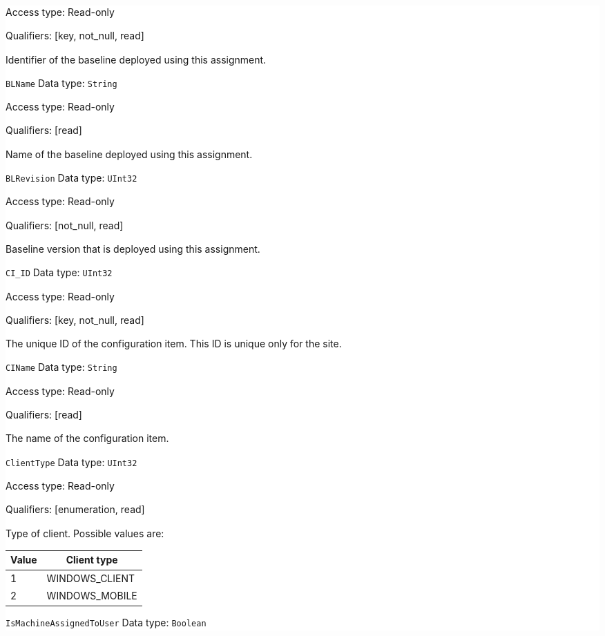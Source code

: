  Access type: Read-only

 Qualifiers: [key, not_null, read]

 Identifier of the baseline deployed using this assignment.

 `BLName`
 Data type: `String`

 Access type: Read-only

 Qualifiers: [read]

 Name of the baseline deployed using this assignment.

 `BLRevision`
 Data type: `UInt32`

 Access type: Read-only

 Qualifiers: [not_null, read]

 Baseline version that is deployed using this assignment.

 `CI_ID`
 Data type: `UInt32`

 Access type: Read-only

 Qualifiers: [key, not_null, read]

 The unique ID of the configuration item. This ID is unique only for the site.

 `CIName`
 Data type: `String`

 Access type: Read-only

 Qualifiers: [read]

 The name of the configuration item.

 `ClientType`
 Data type: `UInt32`

 Access type: Read-only

 Qualifiers: [enumeration, read]

 Type of client. Possible values are:

|Value|Client type|
|-|-|
|1|WINDOWS_CLIENT|
|2|WINDOWS_MOBILE|

 `IsMachineAssignedToUser`
 Data type: `Boolean`
